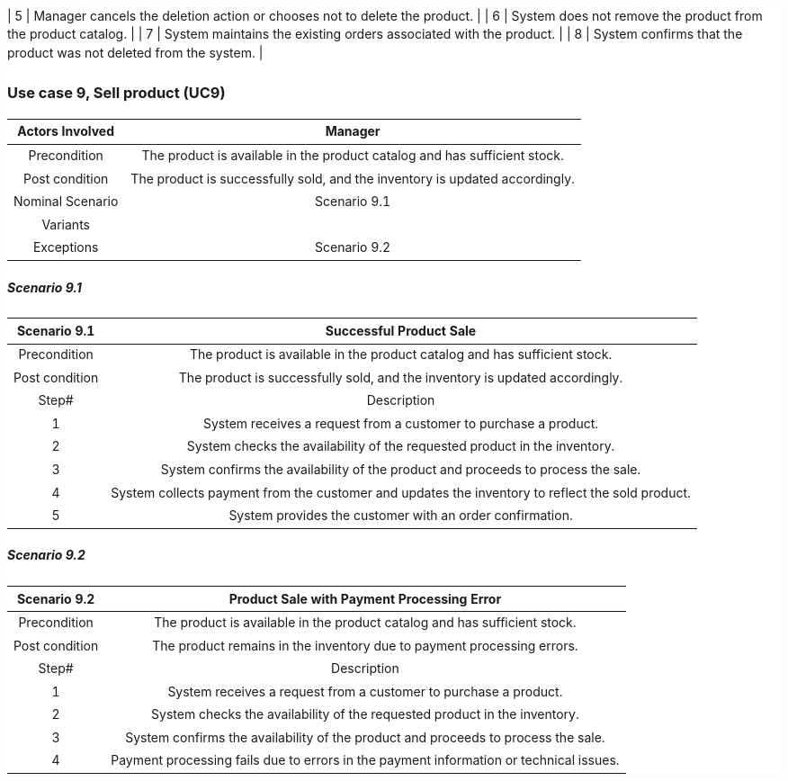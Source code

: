 |      5     |      Manager cancels the deletion action or chooses not to delete the product.                                                                      |
|      6     |       System does not remove the product from the product catalog.                                                                     |
|      7     |       System maintains the existing orders associated with the product.                                                                     |
|      8     |                                                            System confirms that the product was not deleted from the system.                |

### Use case 9, Sell product (UC9)

| Actors Involved  |     Manager                                                             |
| :--------------: | :------------------------------------------------------------------: |
|   Precondition   | The product is available in the product catalog and has sufficient stock. |
|  Post condition  | The product is successfully sold, and the inventory is updated accordingly.   |
| Nominal Scenario |      Scenario 9.1   |
|     Variants     |                                      |
|    Exceptions    |                      Scenario 9.2                       |

##### Scenario 9.1

|  Scenario 9.1  |             Successful Product Sale                                                               |
| :------------: | :------------------------------------------------------------------------: |
|  Precondition  | The product is available in the product catalog and has sufficient stock. |
| Post condition |  The product is successfully sold, and the inventory is updated accordingly.   |
|     Step#      |                                Description                                 |
|       1        |       System receives a request from a customer to purchase a product.                                                                     |
|       2        |      System checks the availability of the requested product in the inventory.                                                                      |
|      3     |     System confirms the availability of the product and proceeds to process the sale.                                                                       |
|      4     |      System collects payment from the customer and updates the inventory to reflect the sold product.                                                                      |
|      5     |       System provides the customer with an order confirmation.                                                                     |


##### Scenario 9.2

|  Scenario 9.2  |         Product Sale with Payment Processing Error                                                                   |
| :------------: | :------------------------------------------------------------------------: |
|  Precondition  | The product is available in the product catalog and has sufficient stock. |
| Post condition |  The product remains in the inventory due to payment processing errors.   |
|     Step#      |                                Description                                 |
|       1        |       System receives a request from a customer to purchase a product.                                                                     |
|       2        |     System checks the availability of the requested product in the inventory.                                                                       |
|      3     |                                                              System confirms the availability of the product and proceeds to process the sale.              |
|      4     |       Payment processing fails due to errors in the payment information or technical issues.                                                                     |
